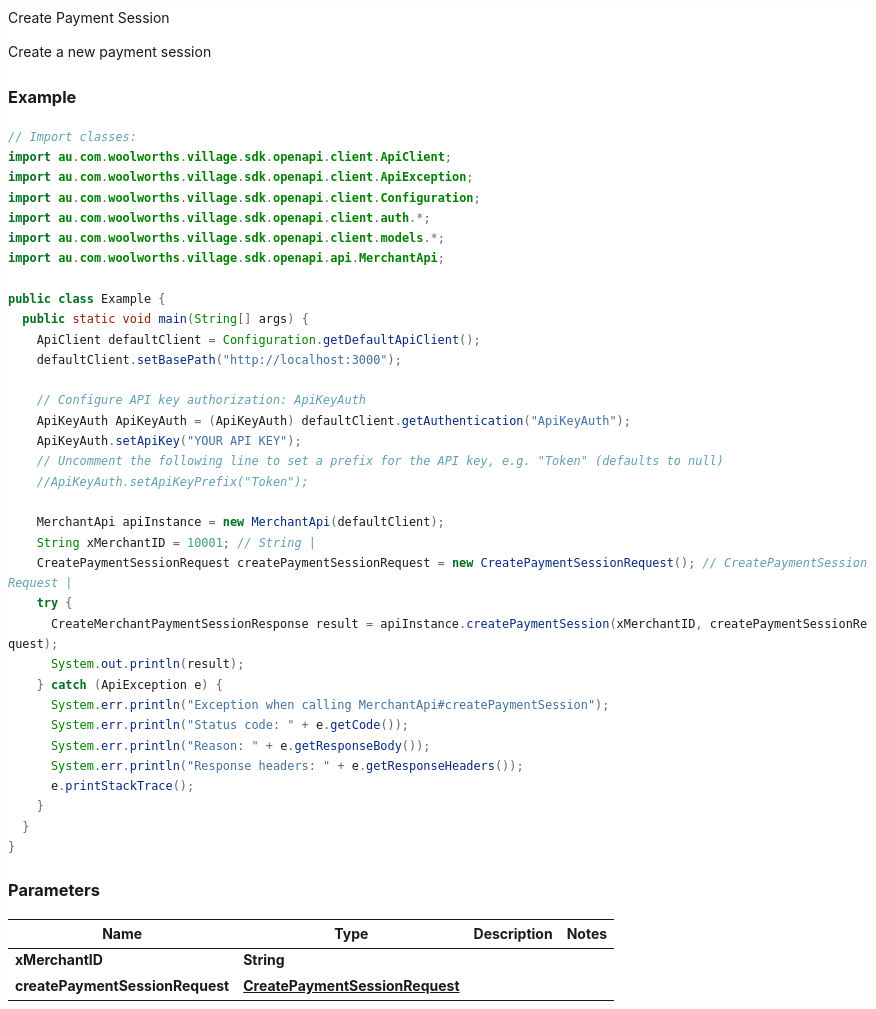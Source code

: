 Create Payment Session

Create a new payment session

### Example
```java
// Import classes:
import au.com.woolworths.village.sdk.openapi.client.ApiClient;
import au.com.woolworths.village.sdk.openapi.client.ApiException;
import au.com.woolworths.village.sdk.openapi.client.Configuration;
import au.com.woolworths.village.sdk.openapi.client.auth.*;
import au.com.woolworths.village.sdk.openapi.client.models.*;
import au.com.woolworths.village.sdk.openapi.api.MerchantApi;

public class Example {
  public static void main(String[] args) {
    ApiClient defaultClient = Configuration.getDefaultApiClient();
    defaultClient.setBasePath("http://localhost:3000");
    
    // Configure API key authorization: ApiKeyAuth
    ApiKeyAuth ApiKeyAuth = (ApiKeyAuth) defaultClient.getAuthentication("ApiKeyAuth");
    ApiKeyAuth.setApiKey("YOUR API KEY");
    // Uncomment the following line to set a prefix for the API key, e.g. "Token" (defaults to null)
    //ApiKeyAuth.setApiKeyPrefix("Token");

    MerchantApi apiInstance = new MerchantApi(defaultClient);
    String xMerchantID = 10001; // String | 
    CreatePaymentSessionRequest createPaymentSessionRequest = new CreatePaymentSessionRequest(); // CreatePaymentSessionRequest | 
    try {
      CreateMerchantPaymentSessionResponse result = apiInstance.createPaymentSession(xMerchantID, createPaymentSessionRequest);
      System.out.println(result);
    } catch (ApiException e) {
      System.err.println("Exception when calling MerchantApi#createPaymentSession");
      System.err.println("Status code: " + e.getCode());
      System.err.println("Reason: " + e.getResponseBody());
      System.err.println("Response headers: " + e.getResponseHeaders());
      e.printStackTrace();
    }
  }
}
```

### Parameters

Name | Type | Description  | Notes
------------- | ------------- | ------------- | -------------
 **xMerchantID** | **String**|  |
 **createPaymentSessionRequest** | [**CreatePaymentSessionRequest**](CreatePaymentSessionRequest.md)|  |
